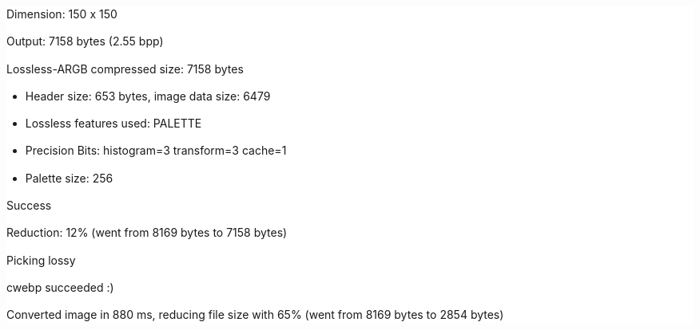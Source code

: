 Dimension: 150 x 150

Output:    7158 bytes (2.55 bpp)

Lossless-ARGB compressed size: 7158 bytes

  * Header size: 653 bytes, image data size: 6479

  * Lossless features used: PALETTE

  * Precision Bits: histogram=3 transform=3 cache=1

  * Palette size:   256


Success

Reduction: 12% (went from 8169 bytes to 7158 bytes)


Picking lossy

cwebp succeeded :)


Converted image in 880 ms, reducing file size with 65% (went from 8169 bytes to 2854 bytes)

